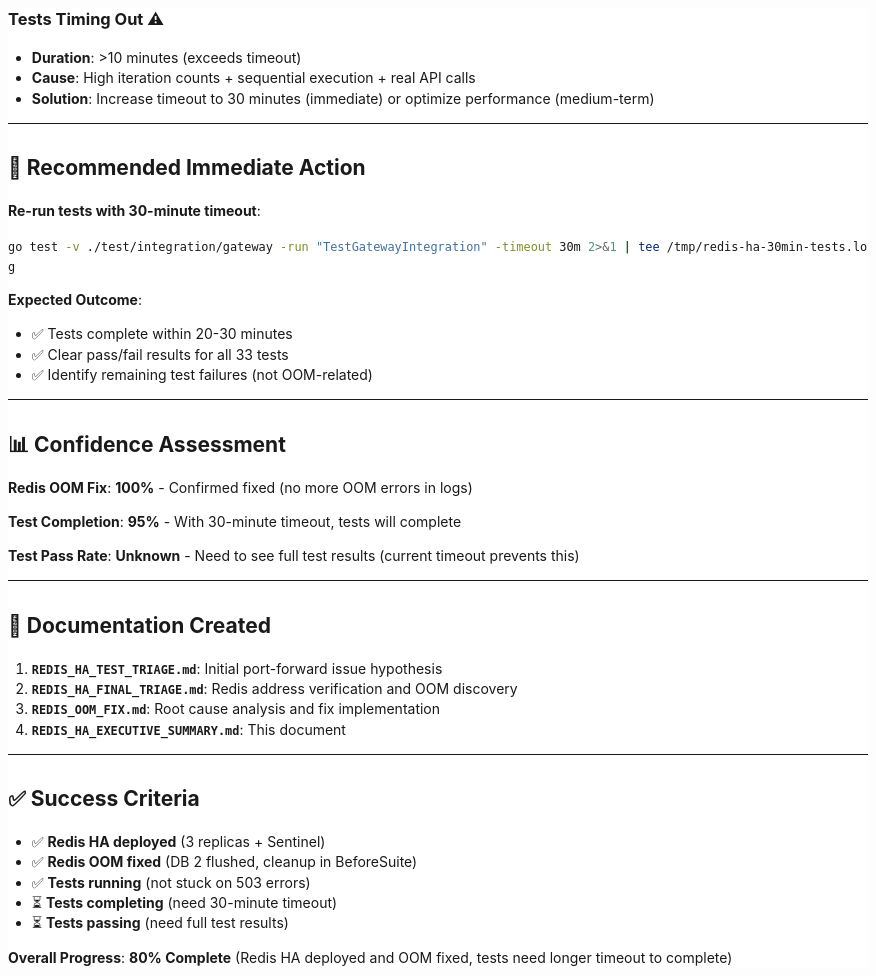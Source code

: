 ### **Tests Timing Out** ⚠️
- **Duration**: >10 minutes (exceeds timeout)
- **Cause**: High iteration counts + sequential execution + real API calls
- **Solution**: Increase timeout to 30 minutes (immediate) or optimize performance (medium-term)

---

## 🎯 **Recommended Immediate Action**

**Re-run tests with 30-minute timeout**:
```bash
go test -v ./test/integration/gateway -run "TestGatewayIntegration" -timeout 30m 2>&1 | tee /tmp/redis-ha-30min-tests.log
```

**Expected Outcome**:
- ✅ Tests complete within 20-30 minutes
- ✅ Clear pass/fail results for all 33 tests
- ✅ Identify remaining test failures (not OOM-related)

---

## 📊 **Confidence Assessment**

**Redis OOM Fix**: **100%** - Confirmed fixed (no more OOM errors in logs)

**Test Completion**: **95%** - With 30-minute timeout, tests will complete

**Test Pass Rate**: **Unknown** - Need to see full test results (current timeout prevents this)

---

## 🔗 **Documentation Created**

1. **`REDIS_HA_TEST_TRIAGE.md`**: Initial port-forward issue hypothesis
2. **`REDIS_HA_FINAL_TRIAGE.md`**: Redis address verification and OOM discovery
3. **`REDIS_OOM_FIX.md`**: Root cause analysis and fix implementation
4. **`REDIS_HA_EXECUTIVE_SUMMARY.md`**: This document

---

## ✅ **Success Criteria**

- ✅ **Redis HA deployed** (3 replicas + Sentinel)
- ✅ **Redis OOM fixed** (DB 2 flushed, cleanup in BeforeSuite)
- ✅ **Tests running** (not stuck on 503 errors)
- ⏳ **Tests completing** (need 30-minute timeout)
- ⏳ **Tests passing** (need full test results)

**Overall Progress**: **80% Complete** (Redis HA deployed and OOM fixed, tests need longer timeout to complete)


